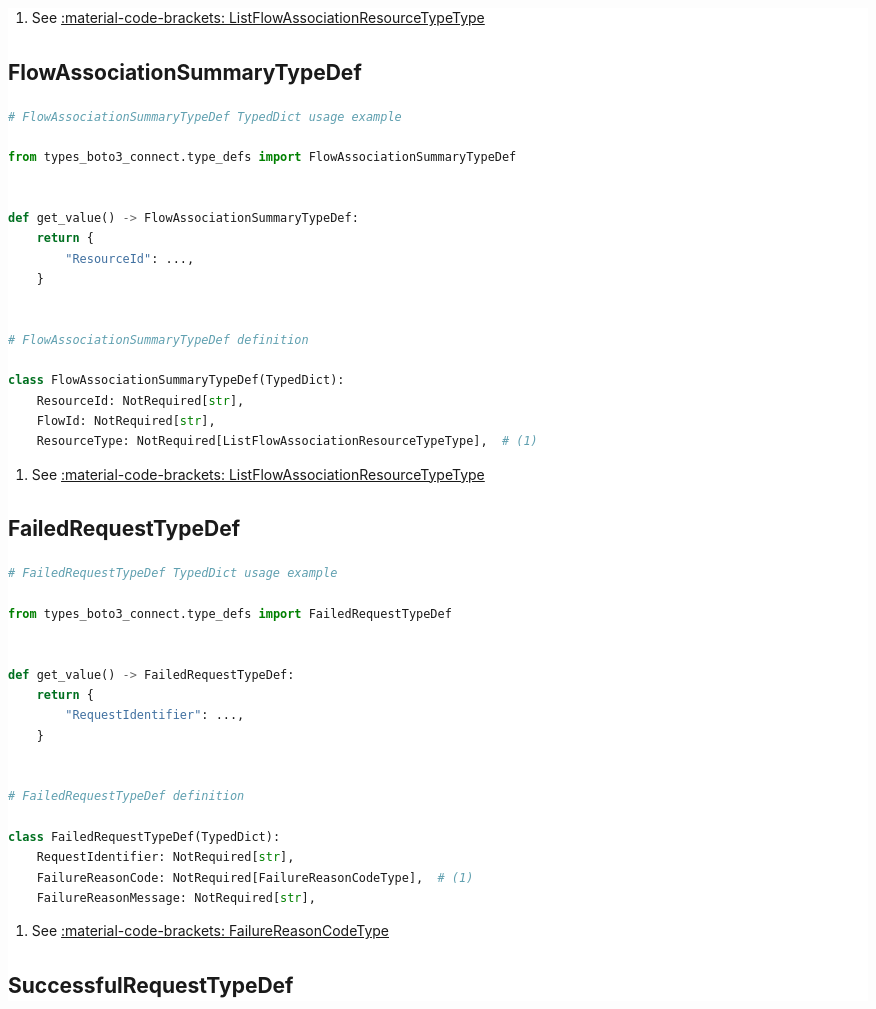 1. See [:material-code-brackets: ListFlowAssociationResourceTypeType](./literals.md#listflowassociationresourcetypetype)

## FlowAssociationSummaryTypeDef

```python
# FlowAssociationSummaryTypeDef TypedDict usage example

from types_boto3_connect.type_defs import FlowAssociationSummaryTypeDef


def get_value() -> FlowAssociationSummaryTypeDef:
    return {
        "ResourceId": ...,
    }


# FlowAssociationSummaryTypeDef definition

class FlowAssociationSummaryTypeDef(TypedDict):
    ResourceId: NotRequired[str],
    FlowId: NotRequired[str],
    ResourceType: NotRequired[ListFlowAssociationResourceTypeType],  # (1)
```

1. See [:material-code-brackets: ListFlowAssociationResourceTypeType](./literals.md#listflowassociationresourcetypetype)

## FailedRequestTypeDef

```python
# FailedRequestTypeDef TypedDict usage example

from types_boto3_connect.type_defs import FailedRequestTypeDef


def get_value() -> FailedRequestTypeDef:
    return {
        "RequestIdentifier": ...,
    }


# FailedRequestTypeDef definition

class FailedRequestTypeDef(TypedDict):
    RequestIdentifier: NotRequired[str],
    FailureReasonCode: NotRequired[FailureReasonCodeType],  # (1)
    FailureReasonMessage: NotRequired[str],
```

1. See [:material-code-brackets: FailureReasonCodeType](./literals.md#failurereasoncodetype)

## SuccessfulRequestTypeDef
